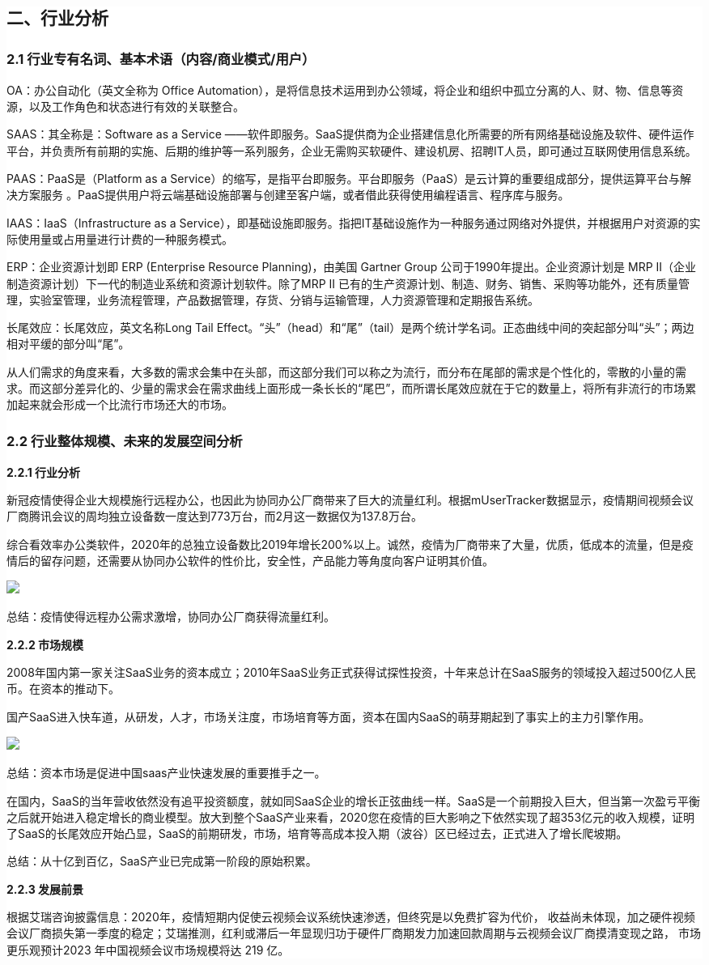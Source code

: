 ## 二、行业分析

### 2.1 行业专有名词、基本术语（内容/商业模式/用户）

OA：办公自动化（英文全称为 Office Automation），是将信息技术运用到办公领域，将企业和组织中孤立分离的人、财、物、信息等资源，以及工作角色和状态进行有效的关联整合。

SAAS：其全称是：Software as a Service ——软件即服务。SaaS提供商为企业搭建信息化所需要的所有网络基础设施及软件、硬件运作平台，并负责所有前期的实施、后期的维护等一系列服务，企业无需购买软硬件、建设机房、招聘IT人员，即可通过互联网使用信息系统。

PAAS：PaaS是（Platform as a Service）的缩写，是指平台即服务。平台即服务（PaaS）是云计算的重要组成部分，提供运算平台与解决方案服务 。PaaS提供用户将云端基础设施部署与创建至客户端，或者借此获得使用编程语言、程序库与服务。

IAAS：IaaS（Infrastructure as a Service），即基础设施即服务。指把IT基础设施作为一种服务通过网络对外提供，并根据用户对资源的实际使用量或占用量进行计费的一种服务模式。

ERP：企业资源计划即 ERP (Enterprise Resource Planning)，由美国 Gartner Group 公司于1990年提出。企业资源计划是 MRP II（企业制造资源计划）下一代的制造业系统和资源计划软件。除了MRP II 已有的生产资源计划、制造、财务、销售、采购等功能外，还有质量管理，实验室管理，业务流程管理，产品数据管理，存货、分销与运输管理，人力资源管理和定期报告系统。

长尾效应：长尾效应，英文名称Long Tail Effect。“头”（head）和“尾”（tail）是两个统计学名词。正态曲线中间的突起部分叫“头”；两边相对平缓的部分叫“尾”。

从人们需求的角度来看，大多数的需求会集中在头部，而这部分我们可以称之为流行，而分布在尾部的需求是个性化的，零散的小量的需求。而这部分差异化的、少量的需求会在需求曲线上面形成一条长长的“尾巴”，而所谓长尾效应就在于它的数量上，将所有非流行的市场累加起来就会形成一个比流行市场还大的市场。

### 2.2 行业整体规模、未来的发展空间分析

**2.2.1 行业分析**

新冠疫情使得企业大规模施行远程办公，也因此为协同办公厂商带来了巨大的流量红利。根据mUserTracker数据显示，疫情期间视频会议厂商腾讯会议的周均独立设备数一度达到773万台，而2月这一数据仅为137.8万台。

综合看效率办公类软件，2020年的总独立设备数比2019年增长200%以上。诚然，疫情为厂商带来了大量，优质，低成本的流量，但是疫情后的留存问题，还需要从协同办公软件的性价比，安全性，产品能力等角度向客户证明其价值。

![](https://image.woshipm.com/wp-files/2022/08/MyJIWa5yqrjO2xYRQFFN.png)

总结：疫情使得远程办公需求激增，协同办公厂商获得流量红利。

**2.2.2 市场规模**

2008年国内第一家关注SaaS业务的资本成立；2010年SaaS业务正式获得试探性投资，十年来总计在SaaS服务的领域投入超过500亿人民币。在资本的推动下。

国产SaaS进入快车道，从研发，人才，市场关注度，市场培育等方面，资本在国内SaaS的萌芽期起到了事实上的主力引擎作用。

![](https://image.woshipm.com/wp-files/2022/08/xrABKXYdaF2dIK7wDGuz.png)

总结：资本市场是促进中国saas产业快速发展的重要推手之一。

在国内，SaaS的当年营收依然没有追平投资额度，就如同SaaS企业的增长正弦曲线一样。SaaS是一个前期投入巨大，但当第一次盈亏平衡之后就开始进入稳定增长的商业模型。放大到整个SaaS产业来看，2020您在疫情的巨大影响之下依然实现了超353亿元的收入规模，证明了SaaS的长尾效应开始凸显，SaaS的前期研发，市场，培育等高成本投入期（波谷）区已经过去，正式进入了增长爬坡期。

总结：从十亿到百亿，SaaS产业已完成第一阶段的原始积累。

**2.2.3 发展前景**

根据艾瑞咨询披露信息：2020年，疫情短期内促使云视频会议系统快速渗透，但终究是以免费扩容为代价， 收益尚未体现，加之硬件视频会议厂商损失第一季度的稳定；艾瑞推测，红利或滞后一年显现归功于硬件厂商期发力加速回款周期与云视频会议厂商摸清变现之路， 市场更乐观预计2023 年中国视频会议市场规模将达 219 亿。
